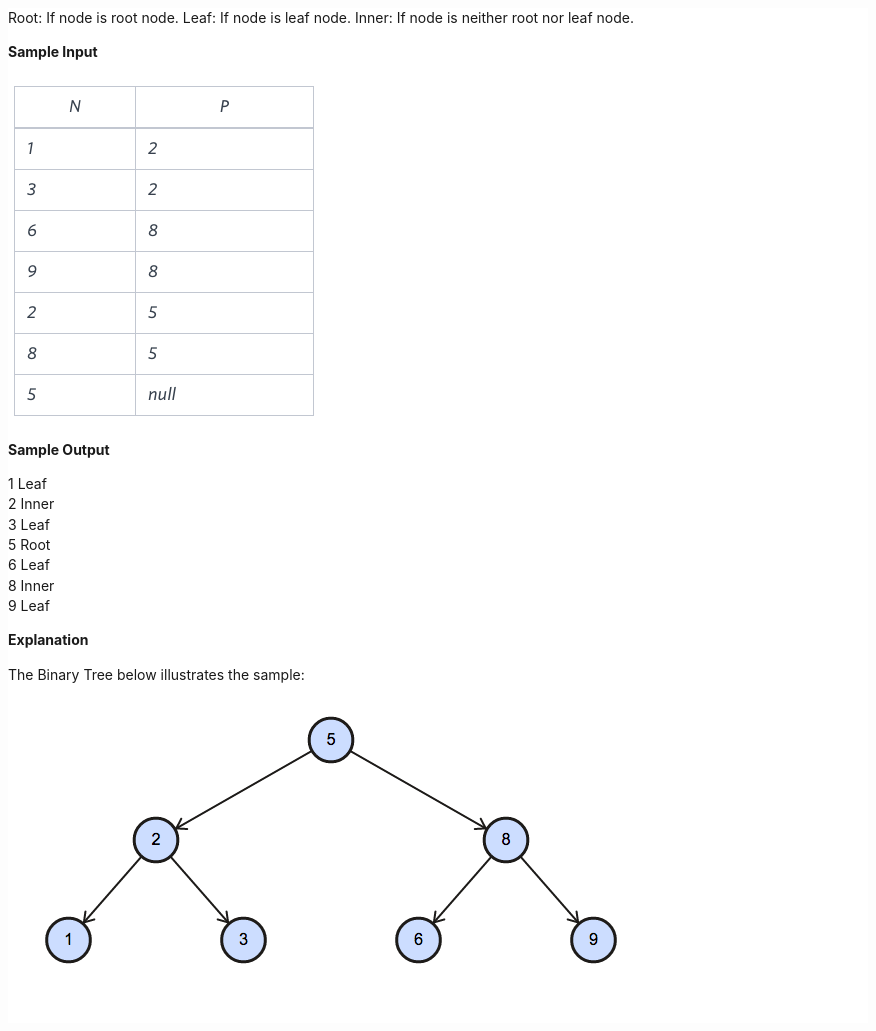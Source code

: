 Root: If node is root node.
Leaf: If node is leaf node.
Inner: If node is neither root nor leaf node.

**Sample Input**  
  
![alt text](image-6.png)
  
**Sample Output**
  
1 Leaf  
2 Inner  
3 Leaf  
5 Root  
6 Leaf  
8 Inner  
9 Leaf  
  
**Explanation** 

The Binary Tree below illustrates the sample:

![alt text](image-7.png)
